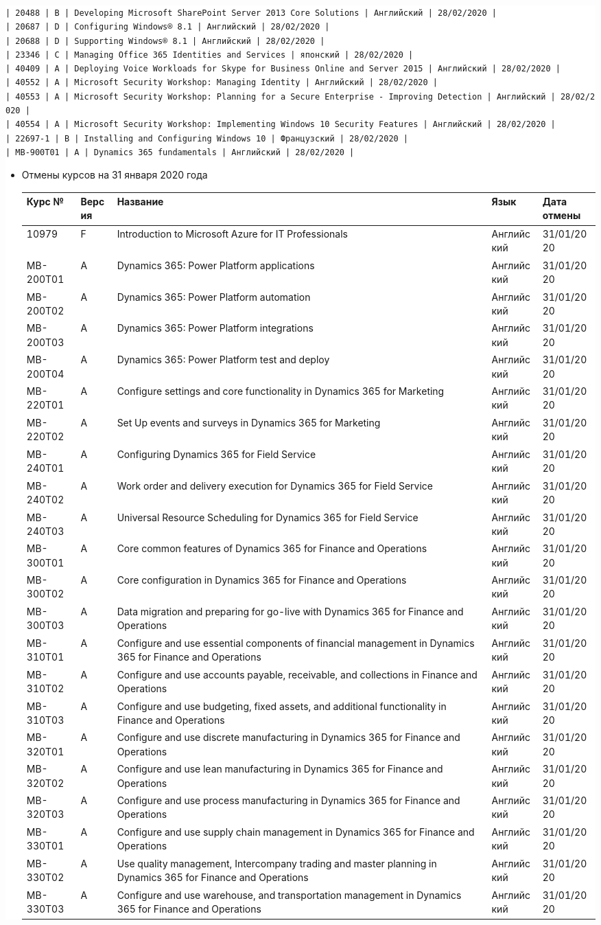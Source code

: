     | 20488 | B | Developing Microsoft SharePoint Server 2013 Core Solutions | Английский | 28/02/2020 |
    | 20687 | D | Configuring Windows® 8.1 | Английский | 28/02/2020 |
    | 20688 | D | Supporting Windows® 8.1 | Английский | 28/02/2020 |
    | 23346 | C | Managing Office 365 Identities and Services | японский | 28/02/2020 |
    | 40409 | A | Deploying Voice Workloads for Skype for Business Online and Server 2015 | Английский | 28/02/2020 |
    | 40552 | A | Microsoft Security Workshop: Managing Identity | Английский | 28/02/2020 |
    | 40553 | A | Microsoft Security Workshop: Planning for a Secure Enterprise - Improving Detection | Английский | 28/02/2020 |
    | 40554 | A | Microsoft Security Workshop: Implementing Windows 10 Security Features | Английский | 28/02/2020 |
    | 22697-1 | B | Installing and Configuring Windows 10 | Французский | 28/02/2020 |
    | MB-900T01 | A | Dynamics 365 fundamentals | Английский | 28/02/2020 |

* Отмены курсов на 31 января 2020 года

    | Курс № | Версия | Название | Язык | Дата отмены |
    | --- | --- | --- | --- | --- |
    | 10979 | F | Introduction to Microsoft Azure for IT Professionals | Английский | 31/01/2020 |
    | MB-200T01 | A | Dynamics 365: Power Platform applications | Английский | 31/01/2020 |
    | MB-200T02 | A | Dynamics 365: Power Platform automation | Английский | 31/01/2020 |
    | MB-200T03 | A | Dynamics 365: Power Platform integrations | Английский | 31/01/2020 |
    | MB-200T04 | A | Dynamics 365: Power Platform test and deploy | Английский | 31/01/2020 |
    | MB-220T01 | A | Configure settings and core functionality in Dynamics 365 for Marketing | Английский | 31/01/2020 |
    | MB-220T02 | A | Set Up events and surveys in Dynamics 365 for Marketing     | Английский | 31/01/2020 |
    | MB-240T01 | A | Configuring Dynamics 365 for Field Service | Английский | 31/01/2020 |
    | MB-240T02 | A | Work order and delivery execution for Dynamics 365 for Field Service | Английский | 31/01/2020 |
    | MB-240T03 | A | Universal Resource Scheduling for Dynamics 365 for Field Service | Английский | 31/01/2020 |
    | MB-300T01 | A | Core common features of Dynamics 365 for Finance and Operations | Английский | 31/01/2020 |
    | MB-300T02 | A | Core configuration in Dynamics 365 for Finance and Operations | Английский | 31/01/2020 |
    | MB-300T03 | A | Data migration and preparing for go-live with Dynamics 365 for Finance and Operations | Английский | 31/01/2020 |
    | MB-310T01 | A | Configure and use essential components of financial management in Dynamics 365 for Finance and Operations | Английский | 31/01/2020 |
    | MB-310T02 | A | Configure and use accounts payable, receivable, and collections in Finance and Operations | Английский | 31/01/2020 |
    | MB-310T03 | A | Configure and use budgeting, fixed assets, and additional functionality in Finance and Operations | Английский | 31/01/2020 |
    | MB-320T01 | A | Configure and use discrete manufacturing in Dynamics 365 for Finance and Operations | Английский | 31/01/2020 |
    | MB-320T02 | A | Configure and use lean manufacturing in Dynamics 365 for Finance and Operations | Английский | 31/01/2020 |
    | MB-320T03 | A | Configure and use process manufacturing in Dynamics 365 for Finance and Operations | Английский | 31/01/2020 |
    | MB-330T01 | A | Configure and use supply chain management in Dynamics 365 for Finance and Operations | Английский | 31/01/2020 |
    | MB-330T02 | A | Use quality management, Intercompany trading and master planning in Dynamics 365 for Finance and Operations | Английский | 31/01/2020 |
    | MB-330T03 | A | Configure and use warehouse, and transportation management in Dynamics 365 for Finance and Operations | Английский | 31/01/2020 |
